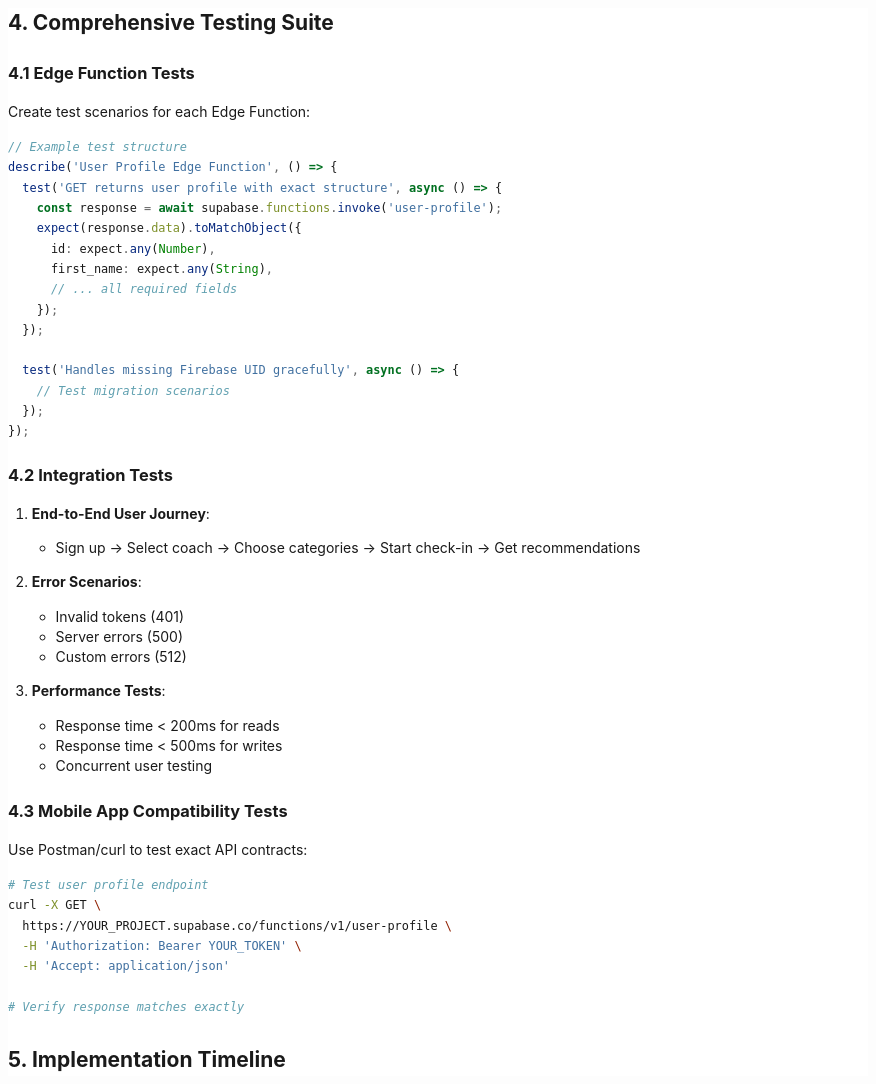 ## 4. Comprehensive Testing Suite

### 4.1 Edge Function Tests
Create test scenarios for each Edge Function:

```typescript
// Example test structure
describe('User Profile Edge Function', () => {
  test('GET returns user profile with exact structure', async () => {
    const response = await supabase.functions.invoke('user-profile');
    expect(response.data).toMatchObject({
      id: expect.any(Number),
      first_name: expect.any(String),
      // ... all required fields
    });
  });
  
  test('Handles missing Firebase UID gracefully', async () => {
    // Test migration scenarios
  });
});
```

### 4.2 Integration Tests
1. **End-to-End User Journey**:
   - Sign up → Select coach → Choose categories → Start check-in → Get recommendations
   
2. **Error Scenarios**:
   - Invalid tokens (401)
   - Server errors (500)
   - Custom errors (512)

3. **Performance Tests**:
   - Response time < 200ms for reads
   - Response time < 500ms for writes
   - Concurrent user testing

### 4.3 Mobile App Compatibility Tests
Use Postman/curl to test exact API contracts:

```bash
# Test user profile endpoint
curl -X GET \
  https://YOUR_PROJECT.supabase.co/functions/v1/user-profile \
  -H 'Authorization: Bearer YOUR_TOKEN' \
  -H 'Accept: application/json'

# Verify response matches exactly
```

## 5. Implementation Timeline
